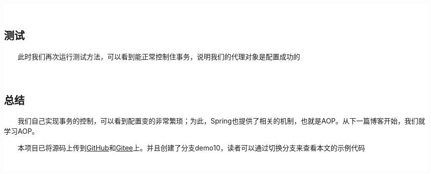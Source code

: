 　　‍

## 测试

　　此时我们再次运行测试方法，可以看到能正常控制住事务，说明我们的代理对象是配置成功的

　　‍

## 总结

　　我们自己实现事务的控制，可以看到配置变的非常繁琐；为此，Spring也提供了相关的机制，也就是AOP。从下一篇博客开始，我们就学习AOP。

　　本项目已将源码上传到[GitHub](https://github.com/Peter-JXL/LearnSpring)和[Gitee](https://gitee.com/peterjxl/LearnSpring)上。并且创建了分支demo10，读者可以通过切换分支来查看本文的示例代码

　　‍
